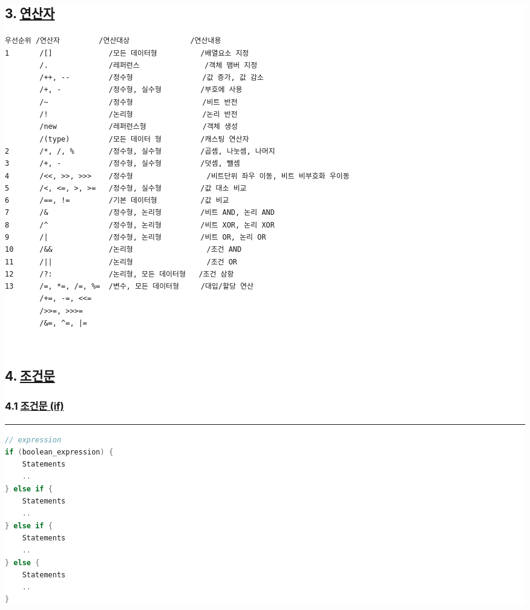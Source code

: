 ## 3. [연산자](#목차)

    우선순위 /연산자         /연산대상              /연산내용
    1       /[]             /모든 데이터형          /배열요소 지정
            /.              /레퍼런스               /객체 맴버 지정
            /++, --         /정수형                /값 증가, 값 감소
            /+, -           /정수형, 실수형         /부호에 사용
            /~              /정수형                /비트 반전
            /!              /논리형                /논리 반전
            /new            /레퍼런스형             /객체 생성
            /(type)         /모든 데이터 형         /캐스팅 연산자
    2       /*, /, %        /정수형, 실수형         /곱셈, 나눗셈, 나머지
    3       /+, -           /정수형, 실수형         /덧셈, 뺄셈
    4       /<<, >>, >>>    /정수형                 /비트단위 좌우 이동, 비트 비부호화 우이동
    5       /<, <=, >, >=   /정수형, 실수형         /값 대소 비교
    6       /==, !=         /기본 데이터형          /값 비교
    7       /&              /정수형, 논리형         /비트 AND, 논리 AND
    8       /^              /정수형, 논리형         /비트 XOR, 논리 XOR
    9       /|              /정수형, 논리형         /비트 OR, 논리 OR
    10      /&&             /논리형                 /조건 AND
    11      /||             /논리형                 /조건 OR
    12      /?:             /논리형, 모든 데이터형   /조건 삼항
    13      /=, *=, /=, %=  /변수, 모든 데이터형     /대입/할당 연산
            /+=, -=, <<=
            />>=, >>>=
            /&=, ^=, |=

<br>

## 4. [조건문](#목차)

### 4.1 [조건문 (if)](#목차)

---

```java
// expression
if (boolean_expression) {
    Statements
    ..
} else if {
    Statements
    ..
} else if {
    Statements
    ..
} else {
    Statements
    ..
}
```
